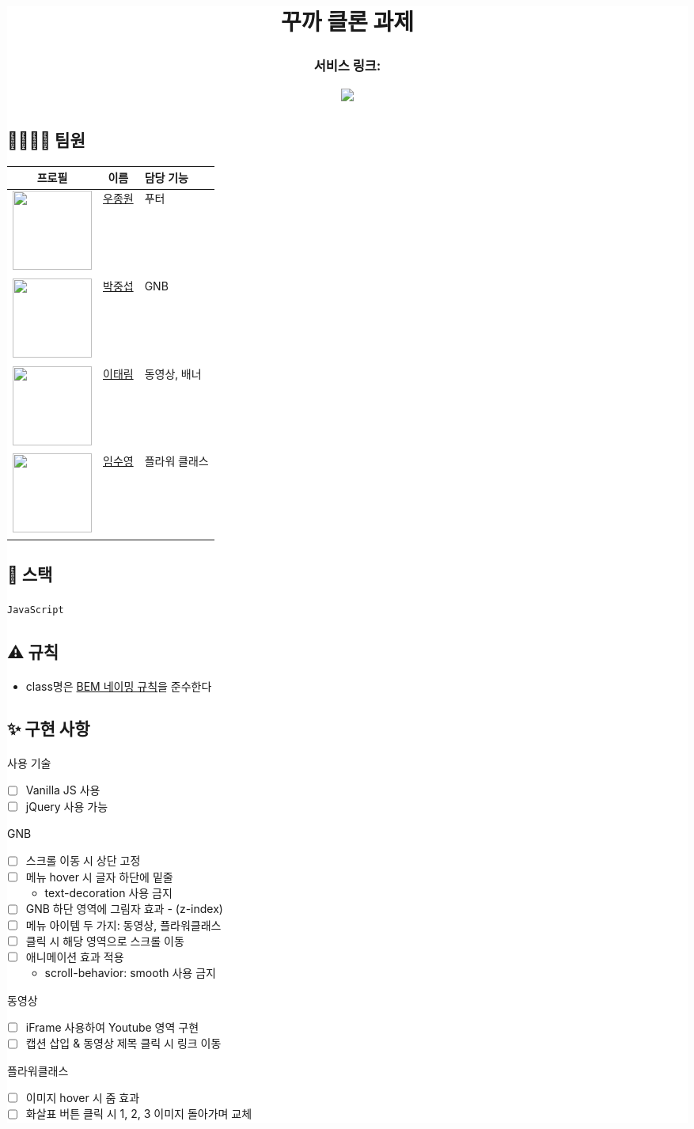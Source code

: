<h1 align="center"> 꾸까 클론 과제 </h1>

<h3 align="center"> 서비스 링크: </h3>

<p align="center"><img width="500" src="https://bit.ly/3HyINHE" /></p>

## 🙋‍♀️🙋‍♂️ 팀원

|                                           프로필                                           |                    이름                     | 담당 기능     |
| :----------------------------------------------------------------------------------------: | :-----------------------------------------: | :------------ |
| <img src="https://avatars.githubusercontent.com/Ubermensch0608" width="100" height="100"/> | [우종원](https://github.com/Ubermensch0608) | 푸터          |
|  <img src="https://avatars.githubusercontent.com/crucial-sub" width="100" height="100"/>   |  [박중섭](https://github.com/crucial-sub)   | GNB           |
|    <img src="https://avatars.githubusercontent.com/ttaerrim" width="100" height="100"/>    |    [이태림](https://github.com/ttaerrim)    | 동영상, 배너  |
|   <img src="https://avatars.githubusercontent.com/penguin311" width="100" height="100"/>   |   [임수영](https://github.com/penguin311)   | 플라워 클래스 |

## 🚀 스택

`JavaScript`

## ⚠️ 규칙

- class명은 [BEM 네이밍 규칙](https://padak-padak.tistory.com/entry/CSS-Naming-Conventions-%EB%84%A4%EC%9D%B4%EB%B0%8D-%EA%B7%9C%EC%B9%99)을 준수한다

## ✨ 구현 사항

사용 기술

- [ ] Vanilla JS 사용
- [ ] jQuery 사용 가능

GNB

- [ ] 스크롤 이동 시 상단 고정
- [ ] 메뉴 hover 시 글자 하단에 밑줄
  - text-decoration 사용 금지
- [ ] GNB 하단 영역에 그림자 효과 - (z-index)
- [ ] 메뉴 아이템 두 가지: 동영상, 플라워클래스
- [ ] 클릭 시 해당 영역으로 스크롤 이동
- [ ] 애니메이션 효과 적용
  - scroll-behavior: smooth 사용 금지

동영상

- [ ] iFrame 사용하여 Youtube 영역 구현
- [ ] 캡션 삽입 & 동영상 제목 클릭 시 링크 이동

플라워클래스

- [ ] 이미지 hover 시 줌 효과
- [ ] 화살표 버튼 클릭 시 1, 2, 3 이미지 돌아가며 교체
